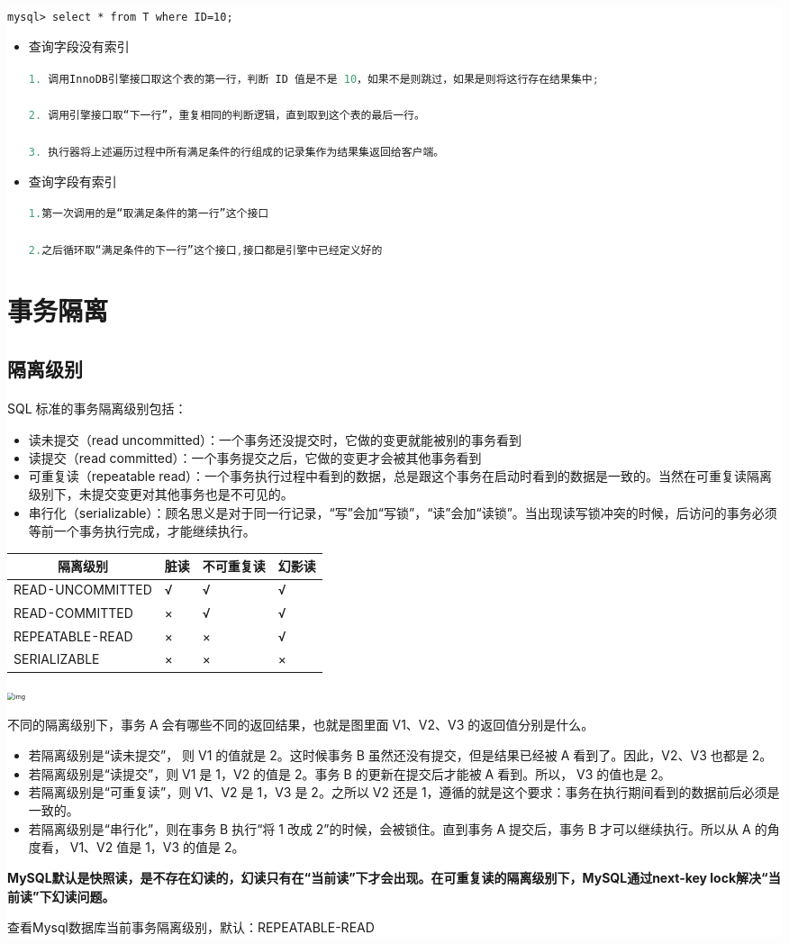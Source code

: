 ```mysql
mysql> select * from T where ID=10;
```

- 查询字段没有索引

  ```java
  1. 调用InnoDB引擎接口取这个表的第一行，判断 ID 值是不是 10，如果不是则跳过，如果是则将这行存在结果集中;
  
  2. 调用引擎接口取“下一行”，重复相同的判断逻辑，直到取到这个表的最后一行。 
  
  3. 执行器将上述遍历过程中所有满足条件的行组成的记录集作为结果集返回给客户端。
  ```

- 查询字段有索引

  ```java
  1.第一次调用的是“取满足条件的第一行”这个接口
  
  2.之后循环取“满足条件的下一行”这个接口,接口都是引擎中已经定义好的
  ```

# 事务隔离

## 隔离级别

SQL 标准的事务隔离级别包括：

- 读未提交（read uncommitted）：一个事务还没提交时，它做的变更就能被别的事务看到
- 读提交（read committed）：一个事务提交之后，它做的变更才会被其他事务看到
- 可重复读（repeatable read）：一个事务执行过程中看到的数据，总是跟这个事务在启动时看到的数据是一致的。当然在可重复读隔离级别下，未提交变更对其他事务也是不可见的。
- 串行化（serializable）：顾名思义是对于同一行记录，“写”会加“写锁”，“读”会加“读锁”。当出现读写锁冲突的时候，后访问的事务必须等前一个事务执行完成，才能继续执行。

| 隔离级别         | 脏读 | 不可重复读 | 幻影读 |
| ---------------- | ---- | ---------- | ------ |
| READ-UNCOMMITTED | √    | √          | √      |
| READ-COMMITTED   | ×    | √          | √      |
| REPEATABLE-READ  | ×    | ×          | √      |
| SERIALIZABLE     | ×    | ×          | ×      |

<img src="https://sheungxin.github.io/notpic/ccb1ce3baa39423daff0460f6006e759.png" alt="img" style="zoom:50%;" />

不同的隔离级别下，事务 A 会有哪些不同的返回结果，也就是图里面 V1、V2、V3 的返回值分别是什么。

- 若隔离级别是“读未提交”， 则 V1 的值就是 2。这时候事务 B 虽然还没有提交，但是结果已经被 A 看到了。因此，V2、V3 也都是 2。
- 若隔离级别是“读提交”，则 V1 是 1，V2 的值是 2。事务 B 的更新在提交后才能被 A 看到。所以， V3 的值也是 2。
- 若隔离级别是“可重复读”，则 V1、V2 是 1，V3 是 2。之所以 V2 还是 1，遵循的就是这个要求：事务在执行期间看到的数据前后必须是一致的。
- 若隔离级别是“串行化”，则在事务 B 执行“将 1 改成 2”的时候，会被锁住。直到事务 A 提交后，事务 B 才可以继续执行。所以从 A 的角度看， V1、V2 值是 1，V3 的值是 2。

**MySQL默认是快照读，是不存在幻读的，幻读只有在“当前读”下才会出现。在可重复读的隔离级别下，MySQL通过next-key lock解决“当前读”下幻读问题。**

查看Mysql数据库当前事务隔离级别，默认：REPEATABLE-READ
